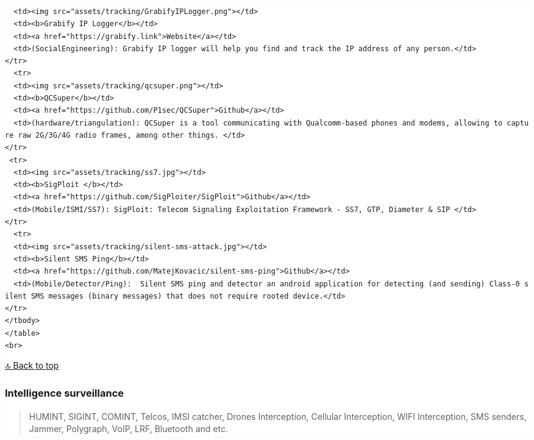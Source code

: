       <td><img src="assets/tracking/GrabifyIPLogger.png"></td>
      <td><b>Grabify IP Logger</b></td>
      <td><a href="https://grabify.link">Website</a></td>
      <td>(SocialEngineering): Grabify IP logger will help you find and track the IP address of any person.</td>
    </tr>
      <tr>
      <td><img src="assets/tracking/qcsuper.png"></td>
      <td><b>QCSuper</b></td>
      <td><a href="https://github.com/P1sec/QCSuper">Github</a></td>
      <td>(hardware/triangulation): QCSuper is a tool communicating with Qualcomm-based phones and modems, allowing to capture raw 2G/3G/4G radio frames, among other things. </td>
    </tr>
     <tr>
      <td><img src="assets/tracking/ss7.jpg"></td>
      <td><b>SigPloit </b></td>
      <td><a href="https://github.com/SigPloiter/SigPloit">Github</a></td>
      <td>(Mobile/ISMI/SS7): SigPloit: Telecom Signaling Exploitation Framework - SS7, GTP, Diameter & SIP </td>
    </tr>
      <tr>
      <td><img src="assets/tracking/silent-sms-attack.jpg"></td>
      <td><b>Silent SMS Ping</b></td>
      <td><a href="https://github.com/MatejKovacic/silent-sms-ping">Github</a></td>
      <td>(Mobile/Detector/Ping):  Silent SMS ping and detector an android application for detecting (and sending) Class-0 silent SMS messages (binary messages) that does not require rooted device.</td>
    </tr>
    </tbody>
    </table>
    <br>



[🔝 Back to top](#Search-Navigation)

### Intelligence surveillance

> HUMINT, SIGINT, COMINT, Telcos, IMSI catcher, Drones Interception, Cellular Interception, WIFI Interception, SMS senders, Jammer, Polygraph, VoIP, LRF, Bluetooth and etc.
